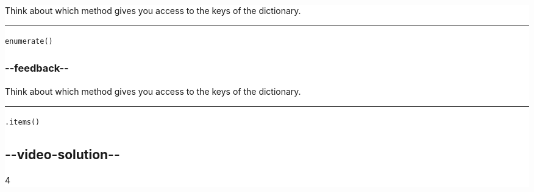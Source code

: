 Think about which method gives you access to the keys of the dictionary.

---

`enumerate()`

### --feedback--

Think about which method gives you access to the keys of the dictionary.

---

`.items()`

## --video-solution--

4

